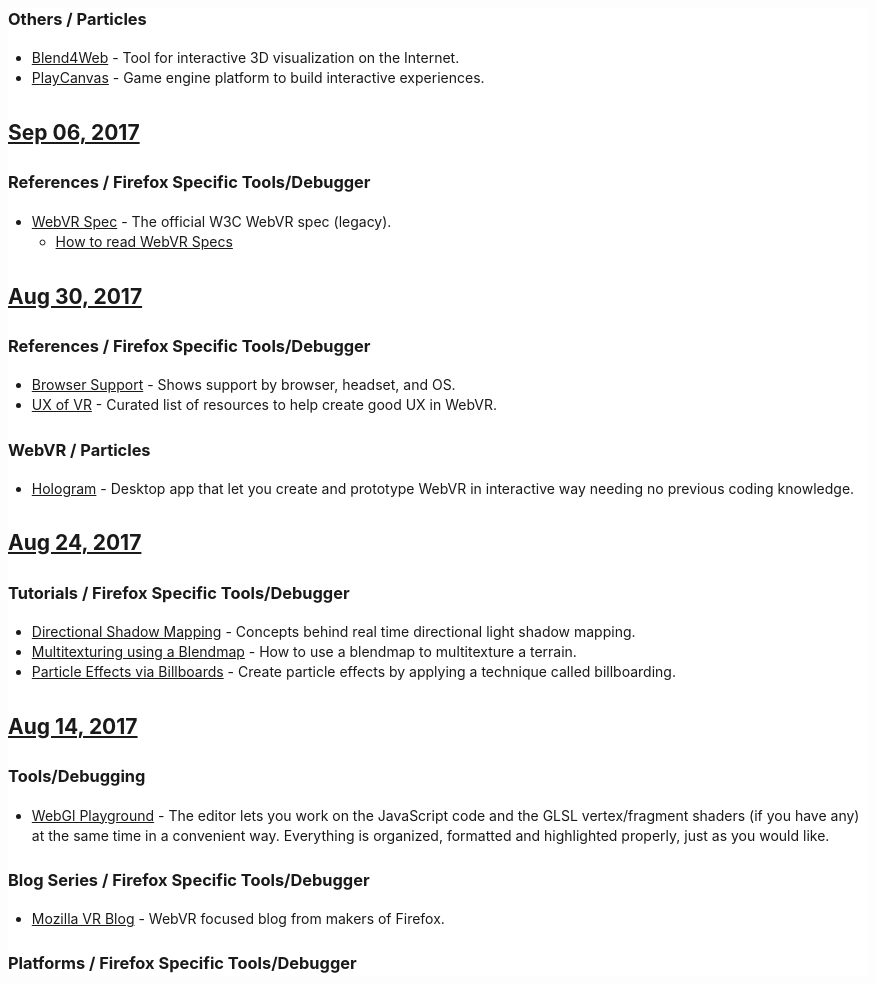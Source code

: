 ### Others / Particles

*   [Blend4Web](https://www.blend4web.com/en/) - Tool for interactive 3D visualization on the Internet.
*   [PlayCanvas](https://playcanvas.com/) - Game engine platform to build interactive experiences.

## [Sep 06, 2017](/content/2017/09/06/README.md)

### References / Firefox Specific Tools/Debugger

*   [WebVR Spec](https://w3c.github.io/webvr/) - The official W3C WebVR spec (legacy).
    *   [How to read WebVR Specs](https://dassur.ma/things/reading-specs/)

## [Aug 30, 2017](/content/2017/08/30/README.md)

### References / Firefox Specific Tools/Debugger

*   [Browser Support](https://webvr.rocks/) - Shows support by browser, headset, and OS.
*   [UX of VR](https://www.uxofvr.com/) - Curated list of resources to help create good UX in WebVR.

### WebVR / Particles

*   [Hologram](https://hologram.cool/) - Desktop app that let you create and prototype WebVR in interactive way needing no previous coding knowledge.

## [Aug 24, 2017](/content/2017/08/24/README.md)

### Tutorials / Firefox Specific Tools/Debugger

*   [Directional Shadow Mapping](http://chinedufn.com/webgl-shadow-mapping-tutorial/) - Concepts behind real time directional light shadow mapping.
*   [Multitexturing using a Blendmap](http://chinedufn.com/webgl-multitexture-blend-map-tutorial/) - How to use a blendmap to multitexture a terrain.
*   [Particle Effects via Billboards](http://chinedufn.com/webgl-particle-effect-billboard-tutorial/) - Create particle effects by applying a technique called billboarding.

## [Aug 14, 2017](/content/2017/08/14/README.md)

### Tools/Debugging

*   [WebGl Playground](http://jessevdk.github.io/webgl-play/) - The editor lets you work on the JavaScript code and the GLSL vertex/fragment shaders (if you have any) at the same time in a convenient way. Everything is organized, formatted and highlighted properly, just as you would like.

### Blog Series / Firefox Specific Tools/Debugger

*   [Mozilla VR Blog](https://blog.mozvr.com/) - WebVR focused blog from makers of Firefox.

### Platforms / Firefox Specific Tools/Debugger

